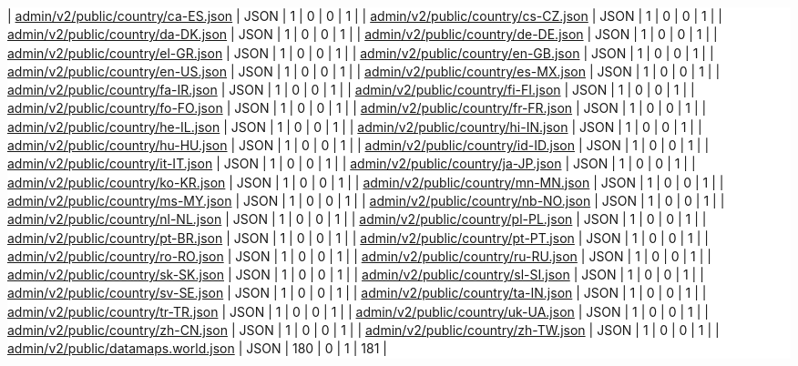 | [admin/v2/public/country/ca-ES.json](/admin/v2/public/country/ca-ES.json) | JSON | 1 | 0 | 0 | 1 |
| [admin/v2/public/country/cs-CZ.json](/admin/v2/public/country/cs-CZ.json) | JSON | 1 | 0 | 0 | 1 |
| [admin/v2/public/country/da-DK.json](/admin/v2/public/country/da-DK.json) | JSON | 1 | 0 | 0 | 1 |
| [admin/v2/public/country/de-DE.json](/admin/v2/public/country/de-DE.json) | JSON | 1 | 0 | 0 | 1 |
| [admin/v2/public/country/el-GR.json](/admin/v2/public/country/el-GR.json) | JSON | 1 | 0 | 0 | 1 |
| [admin/v2/public/country/en-GB.json](/admin/v2/public/country/en-GB.json) | JSON | 1 | 0 | 0 | 1 |
| [admin/v2/public/country/en-US.json](/admin/v2/public/country/en-US.json) | JSON | 1 | 0 | 0 | 1 |
| [admin/v2/public/country/es-MX.json](/admin/v2/public/country/es-MX.json) | JSON | 1 | 0 | 0 | 1 |
| [admin/v2/public/country/fa-IR.json](/admin/v2/public/country/fa-IR.json) | JSON | 1 | 0 | 0 | 1 |
| [admin/v2/public/country/fi-FI.json](/admin/v2/public/country/fi-FI.json) | JSON | 1 | 0 | 0 | 1 |
| [admin/v2/public/country/fo-FO.json](/admin/v2/public/country/fo-FO.json) | JSON | 1 | 0 | 0 | 1 |
| [admin/v2/public/country/fr-FR.json](/admin/v2/public/country/fr-FR.json) | JSON | 1 | 0 | 0 | 1 |
| [admin/v2/public/country/he-IL.json](/admin/v2/public/country/he-IL.json) | JSON | 1 | 0 | 0 | 1 |
| [admin/v2/public/country/hi-IN.json](/admin/v2/public/country/hi-IN.json) | JSON | 1 | 0 | 0 | 1 |
| [admin/v2/public/country/hu-HU.json](/admin/v2/public/country/hu-HU.json) | JSON | 1 | 0 | 0 | 1 |
| [admin/v2/public/country/id-ID.json](/admin/v2/public/country/id-ID.json) | JSON | 1 | 0 | 0 | 1 |
| [admin/v2/public/country/it-IT.json](/admin/v2/public/country/it-IT.json) | JSON | 1 | 0 | 0 | 1 |
| [admin/v2/public/country/ja-JP.json](/admin/v2/public/country/ja-JP.json) | JSON | 1 | 0 | 0 | 1 |
| [admin/v2/public/country/ko-KR.json](/admin/v2/public/country/ko-KR.json) | JSON | 1 | 0 | 0 | 1 |
| [admin/v2/public/country/mn-MN.json](/admin/v2/public/country/mn-MN.json) | JSON | 1 | 0 | 0 | 1 |
| [admin/v2/public/country/ms-MY.json](/admin/v2/public/country/ms-MY.json) | JSON | 1 | 0 | 0 | 1 |
| [admin/v2/public/country/nb-NO.json](/admin/v2/public/country/nb-NO.json) | JSON | 1 | 0 | 0 | 1 |
| [admin/v2/public/country/nl-NL.json](/admin/v2/public/country/nl-NL.json) | JSON | 1 | 0 | 0 | 1 |
| [admin/v2/public/country/pl-PL.json](/admin/v2/public/country/pl-PL.json) | JSON | 1 | 0 | 0 | 1 |
| [admin/v2/public/country/pt-BR.json](/admin/v2/public/country/pt-BR.json) | JSON | 1 | 0 | 0 | 1 |
| [admin/v2/public/country/pt-PT.json](/admin/v2/public/country/pt-PT.json) | JSON | 1 | 0 | 0 | 1 |
| [admin/v2/public/country/ro-RO.json](/admin/v2/public/country/ro-RO.json) | JSON | 1 | 0 | 0 | 1 |
| [admin/v2/public/country/ru-RU.json](/admin/v2/public/country/ru-RU.json) | JSON | 1 | 0 | 0 | 1 |
| [admin/v2/public/country/sk-SK.json](/admin/v2/public/country/sk-SK.json) | JSON | 1 | 0 | 0 | 1 |
| [admin/v2/public/country/sl-SI.json](/admin/v2/public/country/sl-SI.json) | JSON | 1 | 0 | 0 | 1 |
| [admin/v2/public/country/sv-SE.json](/admin/v2/public/country/sv-SE.json) | JSON | 1 | 0 | 0 | 1 |
| [admin/v2/public/country/ta-IN.json](/admin/v2/public/country/ta-IN.json) | JSON | 1 | 0 | 0 | 1 |
| [admin/v2/public/country/tr-TR.json](/admin/v2/public/country/tr-TR.json) | JSON | 1 | 0 | 0 | 1 |
| [admin/v2/public/country/uk-UA.json](/admin/v2/public/country/uk-UA.json) | JSON | 1 | 0 | 0 | 1 |
| [admin/v2/public/country/zh-CN.json](/admin/v2/public/country/zh-CN.json) | JSON | 1 | 0 | 0 | 1 |
| [admin/v2/public/country/zh-TW.json](/admin/v2/public/country/zh-TW.json) | JSON | 1 | 0 | 0 | 1 |
| [admin/v2/public/datamaps.world.json](/admin/v2/public/datamaps.world.json) | JSON | 180 | 0 | 1 | 181 |